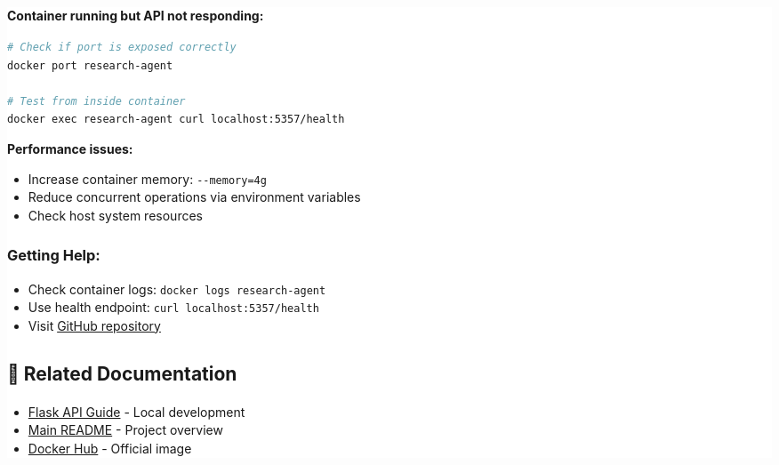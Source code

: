 **Container running but API not responding:**
```bash
# Check if port is exposed correctly
docker port research-agent

# Test from inside container
docker exec research-agent curl localhost:5357/health
```

**Performance issues:**
- Increase container memory: `--memory=4g`
- Reduce concurrent operations via environment variables
- Check host system resources

### Getting Help:
- Check container logs: `docker logs research-agent`
- Use health endpoint: `curl localhost:5357/health`
- Visit [GitHub repository](https://github.com/preangelleo/gemini_deep_research)

## 🔗 Related Documentation

- [Flask API Guide](FLASK_API.md) - Local development
- [Main README](../README.md) - Project overview
- [Docker Hub](https://hub.docker.com/r/betashow/gemini-deep-research) - Official image